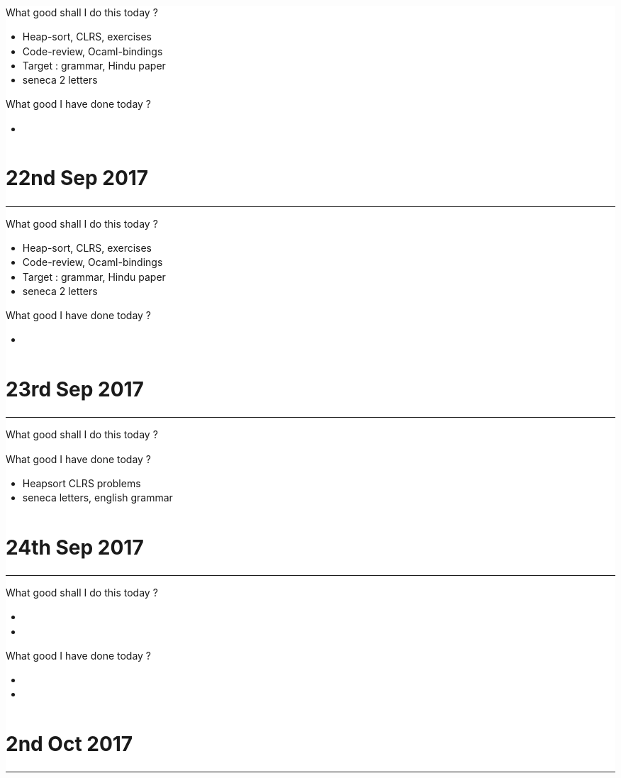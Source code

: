 What good shall I do this today ?

 * Heap-sort, CLRS, exercises
 * Code-review, Ocaml-bindings
 * Target : grammar, Hindu paper
 * seneca 2 letters

What good I have done today ?

 * 



# 22nd Sep 2017
----------------

What good shall I do this today ?

 * Heap-sort, CLRS, exercises
 * Code-review, Ocaml-bindings
 * Target : grammar, Hindu paper
 * seneca 2 letters

What good I have done today ?

 * 


# 23rd Sep 2017
----------------

What good shall I do this today ?


What good I have done today ?

 * Heapsort CLRS problems
 * seneca letters, english grammar

# 24th Sep 2017
----------------

What good shall I do this today ?

 * 
 * 

What good I have done today ?

 *
 *
 



# 2nd Oct 2017
------------------
